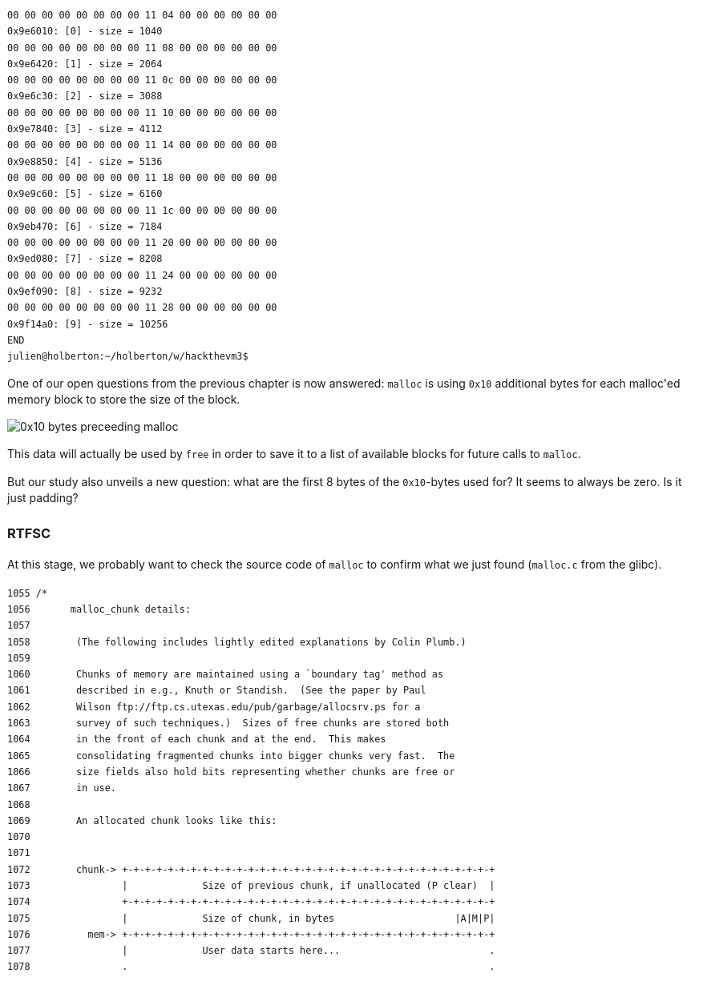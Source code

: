 ```
00 00 00 00 00 00 00 00 11 04 00 00 00 00 00 00
0x9e6010: [0] - size = 1040
00 00 00 00 00 00 00 00 11 08 00 00 00 00 00 00
0x9e6420: [1] - size = 2064
00 00 00 00 00 00 00 00 11 0c 00 00 00 00 00 00
0x9e6c30: [2] - size = 3088
00 00 00 00 00 00 00 00 11 10 00 00 00 00 00 00
0x9e7840: [3] - size = 4112
00 00 00 00 00 00 00 00 11 14 00 00 00 00 00 00
0x9e8850: [4] - size = 5136
00 00 00 00 00 00 00 00 11 18 00 00 00 00 00 00
0x9e9c60: [5] - size = 6160
00 00 00 00 00 00 00 00 11 1c 00 00 00 00 00 00
0x9eb470: [6] - size = 7184
00 00 00 00 00 00 00 00 11 20 00 00 00 00 00 00
0x9ed080: [7] - size = 8208
00 00 00 00 00 00 00 00 11 24 00 00 00 00 00 00
0x9ef090: [8] - size = 9232
00 00 00 00 00 00 00 00 11 28 00 00 00 00 00 00
0x9f14a0: [9] - size = 10256
END
julien@holberton:~/holberton/w/hackthevm3$ 
```

One of our open questions from the previous chapter is now answered: `malloc` is using `0x10` additional bytes for each malloc'ed memory block to store the size of the block.

![0x10 bytes preceeding malloc](https://s3-us-west-1.amazonaws.com/holbertonschool/medias/0x10-malloc.png)

This data will actually be used by `free` in order to save it to a list of available blocks for future calls to `malloc`.

But our study also unveils a new question: what are the first 8 bytes of the `0x10`-bytes used for? It seems to always be zero. Is it just padding?

### RTFSC

At this stage, we probably want to check the source code of `malloc` to confirm what we just found (`malloc.c` from the glibc).

```
1055 /*
1056	   malloc_chunk details:
1057	
1058	    (The following includes lightly edited explanations by Colin Plumb.)
1059	
1060	    Chunks of memory are maintained using a `boundary tag' method as
1061	    described in e.g., Knuth or Standish.  (See the paper by Paul
1062	    Wilson ftp://ftp.cs.utexas.edu/pub/garbage/allocsrv.ps for a
1063	    survey of such techniques.)  Sizes of free chunks are stored both
1064	    in the front of each chunk and at the end.  This makes
1065	    consolidating fragmented chunks into bigger chunks very fast.  The
1066	    size fields also hold bits representing whether chunks are free or
1067	    in use.
1068	
1069	    An allocated chunk looks like this:
1070	
1071	
1072	    chunk-> +-+-+-+-+-+-+-+-+-+-+-+-+-+-+-+-+-+-+-+-+-+-+-+-+-+-+-+-+-+-+-+-+
1073	            |             Size of previous chunk, if unallocated (P clear)  |
1074	            +-+-+-+-+-+-+-+-+-+-+-+-+-+-+-+-+-+-+-+-+-+-+-+-+-+-+-+-+-+-+-+-+
1075	            |             Size of chunk, in bytes                     |A|M|P|
1076	      mem-> +-+-+-+-+-+-+-+-+-+-+-+-+-+-+-+-+-+-+-+-+-+-+-+-+-+-+-+-+-+-+-+-+
1077	            |             User data starts here...                          .
1078	            .                                                               .
```